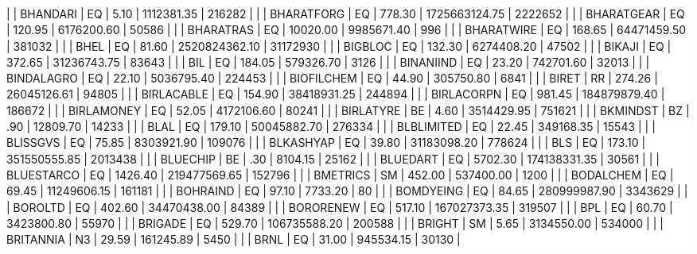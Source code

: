 |  | BHANDARI | EQ | 5.10 | 1112381.35 | 216282 |
|  | BHARATFORG | EQ | 778.30 | 1725663124.75 | 2222652 |
|  | BHARATGEAR | EQ | 120.95 | 6176200.60 | 50586 |
|  | BHARATRAS | EQ | 10020.00 | 9985671.40 | 996 |
|  | BHARATWIRE | EQ | 168.65 | 64471459.50 | 381032 |
|  | BHEL | EQ | 81.60 | 2520824362.10 | 31172930 |
|  | BIGBLOC | EQ | 132.30 | 6274408.20 | 47502 |
|  | BIKAJI | EQ | 372.65 | 31236743.75 | 83643 |
|  | BIL | EQ | 184.05 | 579326.70 | 3126 |
|  | BINANIIND | EQ | 23.20 | 742701.60 | 32013 |
|  | BINDALAGRO | EQ | 22.10 | 5036795.40 | 224453 |
|  | BIOFILCHEM | EQ | 44.90 | 305750.80 | 6841 |
|  | BIRET | RR | 274.26 | 26045126.61 | 94805 |
|  | BIRLACABLE | EQ | 154.90 | 38418931.25 | 244894 |
|  | BIRLACORPN | EQ | 981.45 | 184879879.40 | 186672 |
|  | BIRLAMONEY | EQ | 52.05 | 4172106.60 | 80241 |
|  | BIRLATYRE | BE | 4.60 | 3514429.95 | 751621 |
|  | BKMINDST | BZ | .90 | 12809.70 | 14233 |
|  | BLAL | EQ | 179.10 | 50045882.70 | 276334 |
|  | BLBLIMITED | EQ | 22.45 | 349168.35 | 15543 |
|  | BLISSGVS | EQ | 75.85 | 8303921.90 | 109076 |
|  | BLKASHYAP | EQ | 39.80 | 31183098.20 | 778624 |
|  | BLS | EQ | 173.10 | 351550555.85 | 2013438 |
|  | BLUECHIP | BE | .30 | 8104.15 | 25162 |
|  | BLUEDART | EQ | 5702.30 | 174138331.35 | 30561 |
|  | BLUESTARCO | EQ | 1426.40 | 219477569.65 | 152796 |
|  | BMETRICS | SM | 452.00 | 537400.00 | 1200 |
|  | BODALCHEM | EQ | 69.45 | 11249606.15 | 161181 |
|  | BOHRAIND | EQ | 97.10 | 7733.20 | 80 |
|  | BOMDYEING | EQ | 84.65 | 280999987.90 | 3343629 |
|  | BOROLTD | EQ | 402.60 | 34470438.00 | 84389 |
|  | BORORENEW | EQ | 517.10 | 167027373.35 | 319507 |
|  | BPL | EQ | 60.70 | 3423800.80 | 55970 |
|  | BRIGADE | EQ | 529.70 | 106735588.20 | 200588 |
|  | BRIGHT | SM | 5.65 | 3134550.00 | 534000 |
|  | BRITANNIA | N3 | 29.59 | 161245.89 | 5450 |
|  | BRNL | EQ | 31.00 | 945534.15 | 30130 |
